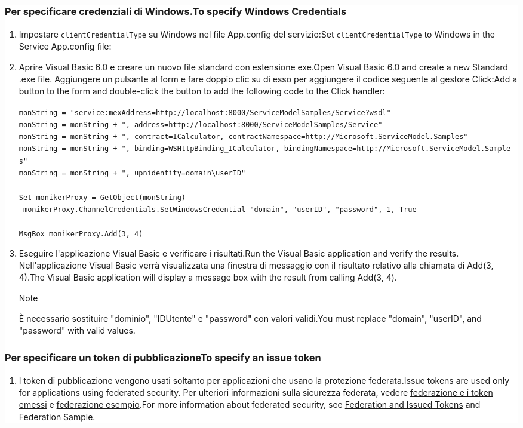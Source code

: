 ### <a name="to-specify-windows-credentials"></a><span data-ttu-id="90ff5-135">Per specificare credenziali di Windows.</span><span class="sxs-lookup"><span data-stu-id="90ff5-135">To specify Windows Credentials</span></span>  
  
1.  <span data-ttu-id="90ff5-136">Impostare `clientCredentialType` su Windows nel file App.config del servizio:</span><span class="sxs-lookup"><span data-stu-id="90ff5-136">Set `clientCredentialType` to Windows in the Service App.config file:</span></span>  
  
  
  
2.  <span data-ttu-id="90ff5-137">Aprire Visual Basic 6.0 e creare un nuovo file standard con estensione exe.</span><span class="sxs-lookup"><span data-stu-id="90ff5-137">Open Visual Basic 6.0 and create a new Standard .exe file.</span></span> <span data-ttu-id="90ff5-138">Aggiungere un pulsante al form e fare doppio clic su di esso per aggiungere il codice seguente al gestore Click:</span><span class="sxs-lookup"><span data-stu-id="90ff5-138">Add a button to the form and double-click the button to add the following code to the Click handler:</span></span>  
  
    ```  
    monString = "service:mexAddress=http://localhost:8000/ServiceModelSamples/Service?wsdl"  
    monString = monString + ", address=http://localhost:8000/ServiceModelSamples/Service"  
    monString = monString + ", contract=ICalculator, contractNamespace=http://Microsoft.ServiceModel.Samples"  
    monString = monString + ", binding=WSHttpBinding_ICalculator, bindingNamespace=http://Microsoft.ServiceModel.Samples"  
    monString = monString + ", upnidentity=domain\userID"  
  
    Set monikerProxy = GetObject(monString)  
     monikerProxy.ChannelCredentials.SetWindowsCredential "domain", "userID", "password", 1, True  
  
    MsgBox monikerProxy.Add(3, 4)  
    ```  
  
3.  <span data-ttu-id="90ff5-139">Eseguire l'applicazione Visual Basic e verificare i risultati.</span><span class="sxs-lookup"><span data-stu-id="90ff5-139">Run the Visual Basic application and verify the results.</span></span> <span data-ttu-id="90ff5-140">Nell'applicazione Visual Basic verrà visualizzata una finestra di messaggio con il risultato relativo alla chiamata di Add(3, 4).</span><span class="sxs-lookup"><span data-stu-id="90ff5-140">The Visual Basic application will display a message box with the result from calling Add(3, 4).</span></span>  
  
    > [!NOTE]
    >  <span data-ttu-id="90ff5-141">È necessario sostituire "dominio", "IDUtente" e "password" con valori validi.</span><span class="sxs-lookup"><span data-stu-id="90ff5-141">You must replace "domain", "userID", and "password" with valid values.</span></span>  
  
### <a name="to-specify-an-issue-token"></a><span data-ttu-id="90ff5-142">Per specificare un token di pubblicazione</span><span class="sxs-lookup"><span data-stu-id="90ff5-142">To specify an issue token</span></span>  
  
1.  <span data-ttu-id="90ff5-143">I token di pubblicazione vengono usati soltanto per applicazioni che usano la protezione federata.</span><span class="sxs-lookup"><span data-stu-id="90ff5-143">Issue tokens are used only for applications using federated security.</span></span> <span data-ttu-id="90ff5-144">Per ulteriori informazioni sulla sicurezza federata, vedere [federazione e i token emessi](../../../../docs/framework/wcf/feature-details/federation-and-issued-tokens.md) e [federazione esempio](../../../../docs/framework/wcf/samples/federation-sample.md).</span><span class="sxs-lookup"><span data-stu-id="90ff5-144">For more information about federated security, see [Federation and Issued Tokens](../../../../docs/framework/wcf/feature-details/federation-and-issued-tokens.md) and [Federation Sample](../../../../docs/framework/wcf/samples/federation-sample.md).</span></span>  
  